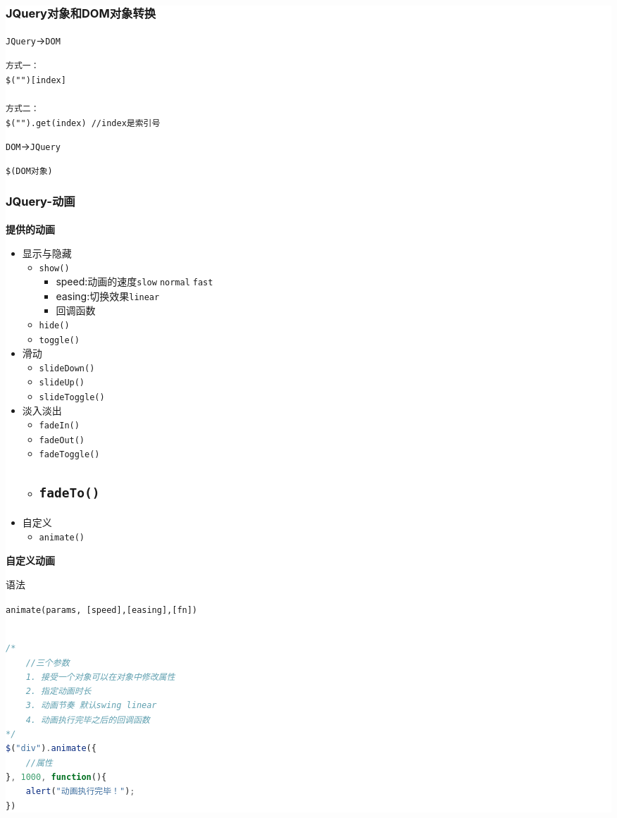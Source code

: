 ### JQuery对象和DOM对象转换

`JQuery`->`DOM`

```html
方式一：
$("")[index]

方式二：
$("").get(index) //index是索引号
```

`DOM`->`JQuery`

```html
$(DOM对象)
```

### JQuery-动画

**提供的动画**

- 显示与隐藏
  - `show()`
    - speed:动画的速度`slow` `normal` `fast`
    - easing:切换效果`linear`
    - 回调函数
  - `hide()`
  - `toggle()`
- 滑动
  - `slideDown()`
  - `slideUp()`
  - `slideToggle()`
- 淡入淡出
  - `fadeIn()`
  - `fadeOut()`
  - `fadeToggle()`
  - `fadeTo()`
    - 
- 自定义
  - `animate()`

**自定义动画**

语法

`animate(params, [speed],[easing],[fn])`

```js

/*
	//三个参数
	1. 接受一个对象可以在对象中修改属性
	2. 指定动画时长
	3. 动画节奏 默认swing linear
	4. 动画执行完毕之后的回调函数
*/
$("div").animate({
	//属性
}, 1000, function(){
	alert("动画执行完毕！");
})
```
